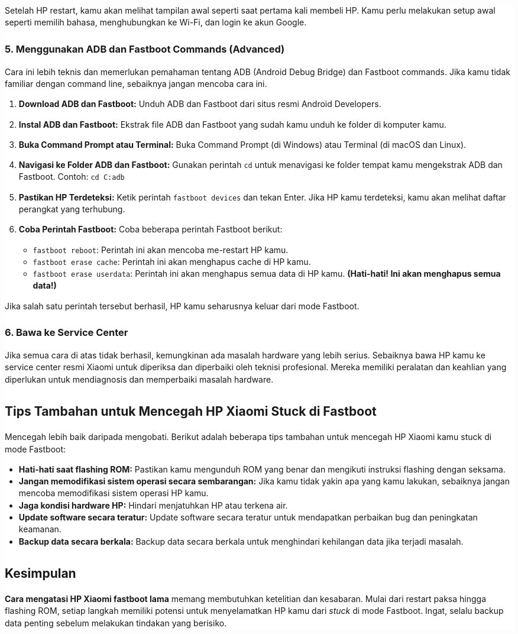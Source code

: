 Setelah HP restart, kamu akan melihat tampilan awal seperti saat pertama kali membeli HP. Kamu perlu melakukan setup awal seperti memilih bahasa, menghubungkan ke Wi-Fi, dan login ke akun Google.

### 5\. Menggunakan ADB dan Fastboot Commands (Advanced)

Cara ini lebih teknis dan memerlukan pemahaman tentang ADB (Android Debug Bridge) dan Fastboot commands. Jika kamu tidak familiar dengan command line, sebaiknya jangan mencoba cara ini.

1. **Download ADB dan Fastboot:** Unduh ADB dan Fastboot dari situs resmi Android Developers.
2. **Instal ADB dan Fastboot:** Ekstrak file ADB dan Fastboot yang sudah kamu unduh ke folder di komputer kamu.
3. **Buka Command Prompt atau Terminal:** Buka Command Prompt (di Windows) atau Terminal (di macOS dan Linux).
4. **Navigasi ke Folder ADB dan Fastboot:** Gunakan perintah `cd` untuk menavigasi ke folder tempat kamu mengekstrak ADB dan Fastboot. Contoh: `cd C:adb`
5. **Pastikan HP Terdeteksi:** Ketik perintah `fastboot devices` dan tekan Enter. Jika HP kamu terdeteksi, kamu akan melihat daftar perangkat yang terhubung.
6. **Coba Perintah Fastboot:** Coba beberapa perintah Fastboot berikut:
    
    - `fastboot reboot`: Perintah ini akan mencoba me-restart HP kamu.
    - `fastboot erase cache`: Perintah ini akan menghapus cache di HP kamu.
    - `fastboot erase userdata`: Perintah ini akan menghapus semua data di HP kamu. **(Hati-hati! Ini akan menghapus semua data!)**

Jika salah satu perintah tersebut berhasil, HP kamu seharusnya keluar dari mode Fastboot.

### 6\. Bawa ke Service Center

Jika semua cara di atas tidak berhasil, kemungkinan ada masalah hardware yang lebih serius. Sebaiknya bawa HP kamu ke service center resmi Xiaomi untuk diperiksa dan diperbaiki oleh teknisi profesional. Mereka memiliki peralatan dan keahlian yang diperlukan untuk mendiagnosis dan memperbaiki masalah hardware.

## Tips Tambahan untuk Mencegah HP Xiaomi Stuck di Fastboot

Mencegah lebih baik daripada mengobati. Berikut adalah beberapa tips tambahan untuk mencegah HP Xiaomi kamu stuck di mode Fastboot:

- **Hati-hati saat flashing ROM:** Pastikan kamu mengunduh ROM yang benar dan mengikuti instruksi flashing dengan seksama.
- **Jangan memodifikasi sistem operasi secara sembarangan:** Jika kamu tidak yakin apa yang kamu lakukan, sebaiknya jangan mencoba memodifikasi sistem operasi HP kamu.
- **Jaga kondisi hardware HP:** Hindari menjatuhkan HP atau terkena air.
- **Update software secara teratur:** Update software secara teratur untuk mendapatkan perbaikan bug dan peningkatan keamanan.
- **Backup data secara berkala:** Backup data secara berkala untuk menghindari kehilangan data jika terjadi masalah.

## Kesimpulan

**Cara mengatasi HP Xiaomi fastboot lama** memang membutuhkan ketelitian dan kesabaran. Mulai dari restart paksa hingga flashing ROM, setiap langkah memiliki potensi untuk menyelamatkan HP kamu dari _stuck_ di mode Fastboot. Ingat, selalu backup data penting sebelum melakukan tindakan yang berisiko.
